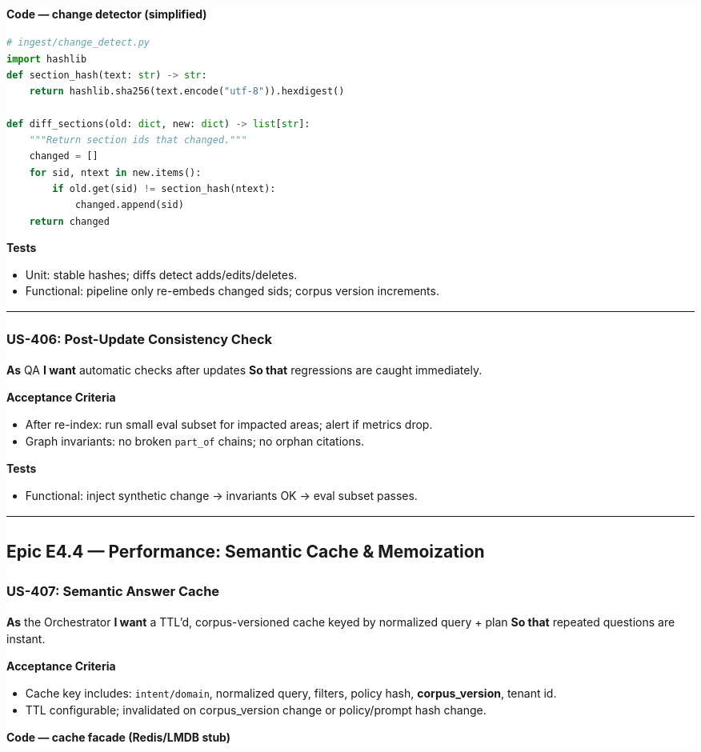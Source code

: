 **Code — change detector (simplified)**

```python
# ingest/change_detect.py
import hashlib
def section_hash(text: str) -> str:
    return hashlib.sha256(text.encode("utf-8")).hexdigest()

def diff_sections(old: dict, new: dict) -> list[str]:
    """Return section ids that changed."""
    changed = []
    for sid, ntext in new.items():
        if old.get(sid) != section_hash(ntext):
            changed.append(sid)
    return changed
```

**Tests**

* Unit: stable hashes; diffs detect adds/edits/deletes.
* Functional: pipeline only re-embeds changed sids; corpus version increments.

---

### US-406: Post-Update Consistency Check

**As** QA
**I want** automatic checks after updates
**So that** regressions are caught immediately.

**Acceptance Criteria**

* After re-index: run small eval subset for impacted areas; alert if metrics drop.
* Graph invariants: no broken `part_of` chains; no orphan citations.

**Tests**

* Functional: inject synthetic change → invariants OK → eval subset passes.

---

## Epic E4.4 — Performance: Semantic Cache & Memoization

### US-407: Semantic Answer Cache

**As** the Orchestrator
**I want** a TTL’d, corpus-versioned cache keyed by normalized query + plan
**So that** repeated questions are instant.

**Acceptance Criteria**

* Cache key includes: `intent/domain`, normalized query, filters, policy hash, **corpus\_version**, tenant id.
* TTL configurable; invalidated on corpus\_version change or policy/prompt hash change.

**Code — cache facade (Redis/LMDB stub)**
